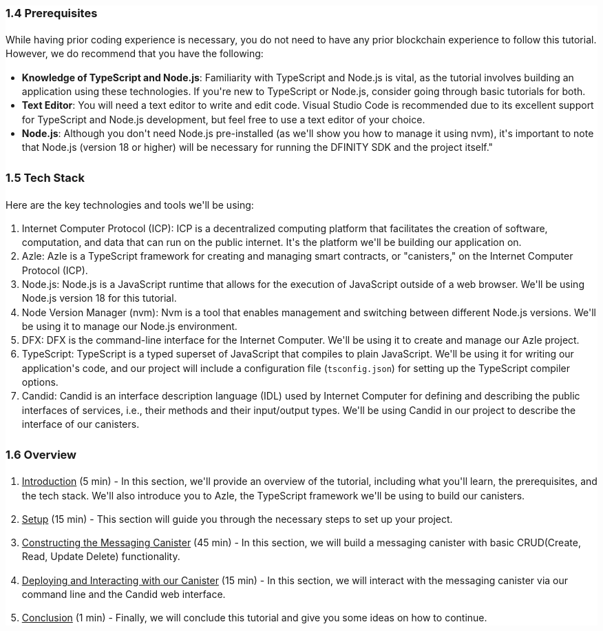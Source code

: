 ### 1.4 Prerequisites
While having prior coding experience is necessary, you do not need to have any prior blockchain experience to follow this tutorial. However, we do recommend that you have the following:

- **Knowledge of TypeScript and Node.js**: Familiarity with TypeScript and Node.js is vital, as the tutorial involves building an application using these technologies. If you're new to TypeScript or Node.js, consider going through basic tutorials for both.
- **Text Editor**: You will need a text editor to write and edit code. Visual Studio Code is recommended due to its excellent support for TypeScript and Node.js development, but feel free to use a text editor of your choice.
- **Node.js**: Although you don't need Node.js pre-installed (as we'll show you how to manage it using nvm), it's important to note that Node.js (version 18 or higher) will be necessary for running the DFINITY SDK and the project itself."

### 1.5 Tech Stack
Here are the key technologies and tools we'll be using:

1.  Internet Computer Protocol (ICP): ICP is a decentralized computing platform that facilitates the creation of software, computation, and data that can run on the public internet. It's the platform we'll be building our application on.
2.  Azle: Azle is a TypeScript framework for creating and managing smart contracts, or "canisters," on the Internet Computer Protocol (ICP).
3.  Node.js: Node.js is a JavaScript runtime that allows for the execution of JavaScript outside of a web browser. We'll be using Node.js version 18 for this tutorial.
4.  Node Version Manager (nvm): Nvm is a tool that enables management and switching between different Node.js versions. We'll be using it to manage our Node.js environment.
5.  DFX: DFX is the command-line interface for the Internet Computer. We'll be using it to create and manage our Azle project.
6.  TypeScript: TypeScript is a typed superset of JavaScript that compiles to plain JavaScript. We'll be using it for writing our application's code, and our project will include a configuration file (`tsconfig.json`) for setting up the TypeScript compiler options.
7.  Candid: Candid is an interface description language (IDL) used by Internet Computer for defining and describing the public interfaces of services, i.e., their methods and their input/output types. We'll be using Candid in our project to describe the interface of our canisters.

### 1.6 Overview

1. [Introduction](#1-introduction) (5 min) - In this section, we'll provide an overview of the tutorial, including what you'll learn, the prerequisites, and the tech stack. We'll also introduce you to Azle, the TypeScript framework we'll be using to build our canisters.

2. [Setup](#2-setup) (15 min) - This section will guide you through the necessary steps to set up your project.
3. [Constructing the Messaging Canister](#3-constructing-the-messaging-canister) (45 min) - In this section, we will build a messaging canister with basic CRUD(Create, Read, Update Delete) functionality.
4. [Deploying and Interacting with our Canister](#4-deploying-and-interacting-with-our-canister) (15 min) - In this section, we will interact with the messaging canister via our command line and the Candid web interface.
5. [Conclusion](#5-conclusion) (1 min) - Finally, we will conclude this tutorial and give you some ideas on how to continue.
